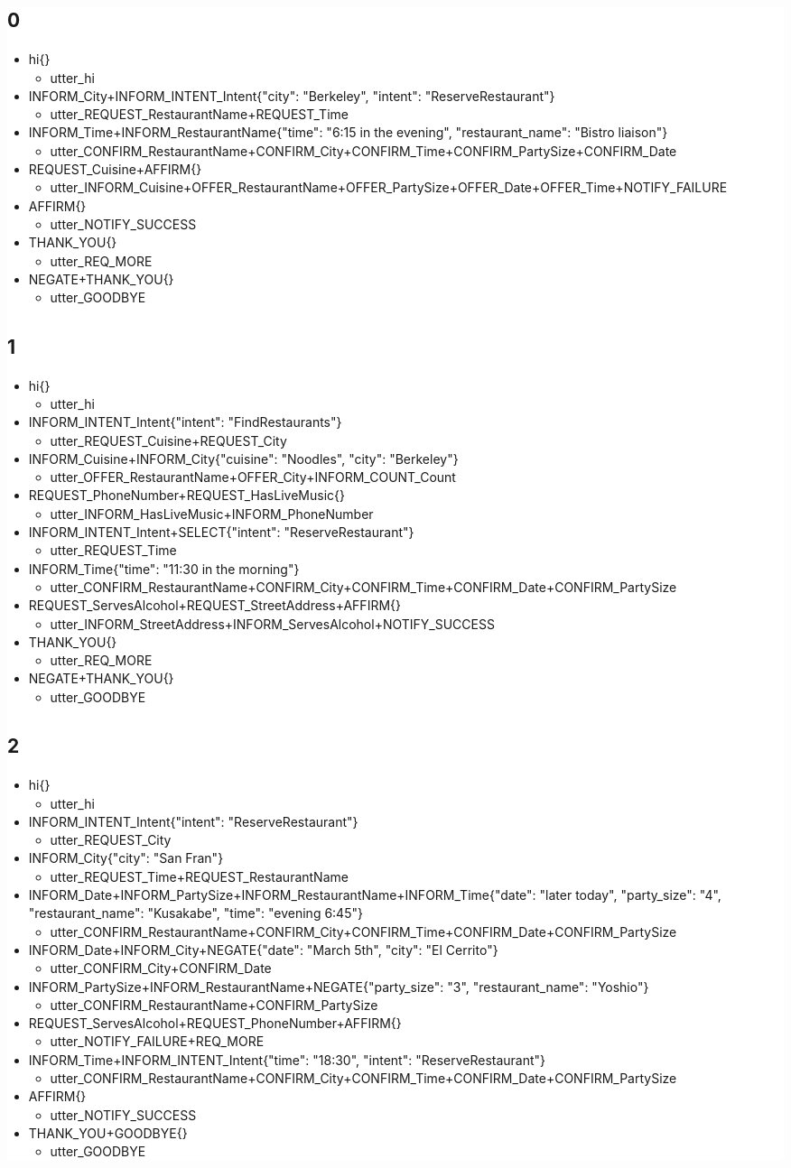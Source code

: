## 0
* hi{}
  - utter_hi
* INFORM_City+INFORM_INTENT_Intent{"city": "Berkeley", "intent": "ReserveRestaurant"}
  - utter_REQUEST_RestaurantName+REQUEST_Time
* INFORM_Time+INFORM_RestaurantName{"time": "6:15 in the evening", "restaurant_name": "Bistro liaison"}
  - utter_CONFIRM_RestaurantName+CONFIRM_City+CONFIRM_Time+CONFIRM_PartySize+CONFIRM_Date
* REQUEST_Cuisine+AFFIRM{}
  - utter_INFORM_Cuisine+OFFER_RestaurantName+OFFER_PartySize+OFFER_Date+OFFER_Time+NOTIFY_FAILURE
* AFFIRM{}
  - utter_NOTIFY_SUCCESS
* THANK_YOU{}
  - utter_REQ_MORE
* NEGATE+THANK_YOU{}
  - utter_GOODBYE

## 1
* hi{}
  - utter_hi
* INFORM_INTENT_Intent{"intent": "FindRestaurants"}
  - utter_REQUEST_Cuisine+REQUEST_City
* INFORM_Cuisine+INFORM_City{"cuisine": "Noodles", "city": "Berkeley"}
  - utter_OFFER_RestaurantName+OFFER_City+INFORM_COUNT_Count
* REQUEST_PhoneNumber+REQUEST_HasLiveMusic{}
  - utter_INFORM_HasLiveMusic+INFORM_PhoneNumber
* INFORM_INTENT_Intent+SELECT{"intent": "ReserveRestaurant"}
  - utter_REQUEST_Time
* INFORM_Time{"time": "11:30 in the morning"}
  - utter_CONFIRM_RestaurantName+CONFIRM_City+CONFIRM_Time+CONFIRM_Date+CONFIRM_PartySize
* REQUEST_ServesAlcohol+REQUEST_StreetAddress+AFFIRM{}
  - utter_INFORM_StreetAddress+INFORM_ServesAlcohol+NOTIFY_SUCCESS
* THANK_YOU{}
  - utter_REQ_MORE
* NEGATE+THANK_YOU{}
  - utter_GOODBYE

## 2
* hi{}
  - utter_hi
* INFORM_INTENT_Intent{"intent": "ReserveRestaurant"}
  - utter_REQUEST_City
* INFORM_City{"city": "San Fran"}
  - utter_REQUEST_Time+REQUEST_RestaurantName
* INFORM_Date+INFORM_PartySize+INFORM_RestaurantName+INFORM_Time{"date": "later today", "party_size": "4", "restaurant_name": "Kusakabe", "time": "evening 6:45"}
  - utter_CONFIRM_RestaurantName+CONFIRM_City+CONFIRM_Time+CONFIRM_Date+CONFIRM_PartySize
* INFORM_Date+INFORM_City+NEGATE{"date": "March 5th", "city": "El Cerrito"}
  - utter_CONFIRM_City+CONFIRM_Date
* INFORM_PartySize+INFORM_RestaurantName+NEGATE{"party_size": "3", "restaurant_name": "Yoshio"}
  - utter_CONFIRM_RestaurantName+CONFIRM_PartySize
* REQUEST_ServesAlcohol+REQUEST_PhoneNumber+AFFIRM{}
  - utter_NOTIFY_FAILURE+REQ_MORE
* INFORM_Time+INFORM_INTENT_Intent{"time": "18:30", "intent": "ReserveRestaurant"}
  - utter_CONFIRM_RestaurantName+CONFIRM_City+CONFIRM_Time+CONFIRM_Date+CONFIRM_PartySize
* AFFIRM{}
  - utter_NOTIFY_SUCCESS
* THANK_YOU+GOODBYE{}
  - utter_GOODBYE
